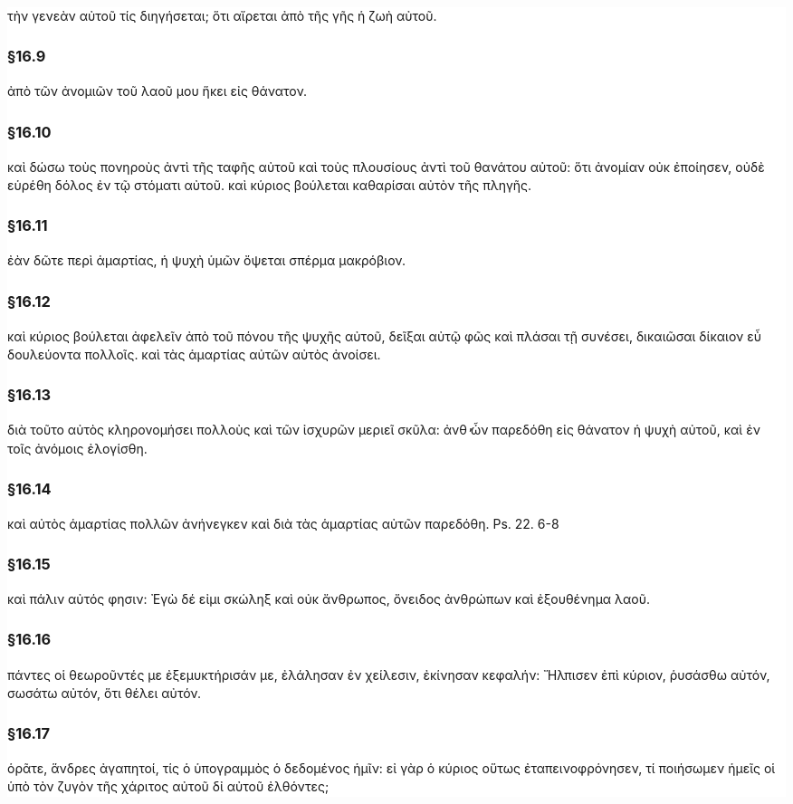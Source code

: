 <p> τὴν γενεὰν αὐτοῦ <pb n="36"/> τίς διηγήσεται; ὅτι αἴρεται ἀπὸ τῆς γῆς ἡ
                            ζωὴ αὐτοῦ. </p>  

### §16.9  

<p> ἀπὸ τῶν ἀνομιῶν τοῦ λαοῦ μου ἥκει εἰς θάνατον. </p>  

### §16.10  

<p> καὶ δώσω τοὺς πονηροὺς ἀντὶ τῆς ταφῆς αὐτοῦ καὶ τοὺς πλουσίους ἀντὶ τοῦ
                            θανάτου αὐτοῦ: ὅτι ἀνομίαν οὐκ ἐποίησεν, οὐδὲ εὑρέθη δόλος ἐν τῷ στόματι
                            αὐτοῦ. καὶ κύριος βούλεται καθαρίσαι αὐτὸν τῆς πληγῆς. </p>  

### §16.11  

<p> ἐὰν δῶτε περὶ ἁμαρτίας, ἡ ψυχὴ ὑμῶν ὄψεται σπέρμα μακρόβιον. </p>  

### §16.12  

<p> καὶ κύριος βούλεται ἀφελεῖν ἀπὸ τοῦ πόνου τῆς ψυχῆς αὐτοῦ, δεῖξαι αὐτῷ
                            φῶς καὶ πλάσαι τῇ συνέσει, δικαιῶσαι δίκαιον εὖ δουλεύοντα πολλοῖς. καὶ
                            τὰς ἁμαρτίας αὐτῶν αὐτὸς ἀνοίσει. </p>  

### §16.13  

<p> διὰ τοῦτο αὐτὸς κληρονομήσει πολλοὺς καὶ τῶν ἰσχυρῶν μεριεῖ σκῦλα: ἀνθ̓
                            ὧν παρεδόθη εἰς θάνατον ἡ ψυχὴ αὐτοῦ, καὶ ἐν τοῖς ἀνόμοις ἐλογίσθη. </p>  

### §16.14  

<p> καὶ αὐτὸς ἁμαρτίας πολλῶν ἀνήνεγκεν καὶ διὰ τὰς ἁμαρτίας αὐτῶν παρεδόθη. <note>
                                <bibl corresp="urn:cts:greekLit:tlg0527.tlg027:22.6-22.8">Ps. 22.
                                    6-8</bibl>
                            </note>
                        </p>  

### §16.15  

<p> καὶ πάλιν αὐτός φησιν: Ἐγὼ δέ εἰμι σκώληξ καὶ οὐκ ἄνθρωπος, ὄνειδος
                            ἀνθρώπων καὶ ἐξουθένημα λαοῦ. </p>  

### §16.16  

<p> πάντες οἱ θεωροῦντές με ἐξεμυκτήρισάν με, ἐλάλησαν ἐν χείλεσιν, ἐκίνησαν
                            κεφαλήν: Ἤλπισεν ἐπὶ κύριον, ῥυσάσθω αὐτόν, σωσάτω αὐτόν, ὅτι θέλει
                            αὐτόν. </p>  

### §16.17  

<p> ὁρᾶτε, ἅνδρες ἀγαπητοί, τίς ὁ ὑπογραμμὸς ὁ δεδομένος ἡμῖν: εἰ γὰρ ὁ
                            κύριος οὕτως ἐταπεινοφρόνησεν, τί ποιήσωμεν ἡμεῖς οἱ ὑπὸ τὸν ζυγὸν τῆς
                            χάριτος αὐτοῦ δἰ αὐτοῦ ἐλθόντες; <pb n="38"/>
                        </p>  
